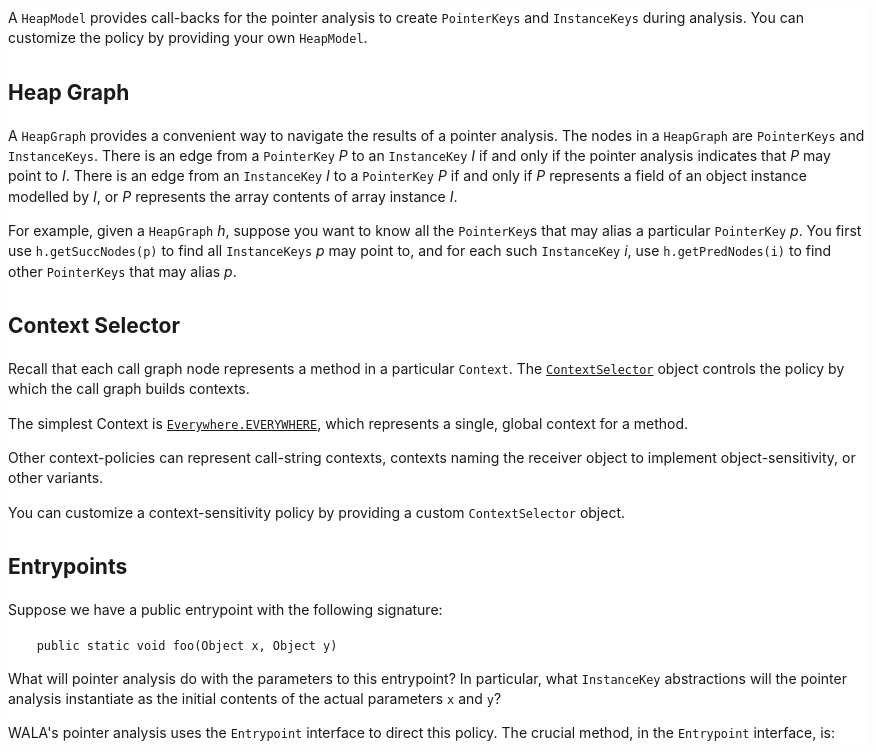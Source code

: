 A `HeapModel` provides call-backs for the pointer analysis to create
`PointerKeys` and `InstanceKeys` during analysis. You can customize the
policy by providing your own `HeapModel`.

Heap Graph
----------

A `HeapGraph` provides a convenient way to navigate the results of a
pointer analysis. The nodes in a `HeapGraph` are `PointerKeys` and
`InstanceKeys`. There is an edge from a `PointerKey` *P* to an
`InstanceKey` *I* if and only if the pointer analysis indicates that *P*
may point to *I*. There is an edge from an `InstanceKey` *I* to a
`PointerKey` *P* if and only if *P* represents a field of an object
instance modelled by *I*, or *P* represents the array contents of array
instance *I*.

For example, given a `HeapGraph` *h*, suppose you want to know all the
`PointerKey`s that may alias a particular `PointerKey` *p*. You first
use `h.getSuccNodes(p)` to find all `InstanceKeys` *p* may point to, and
for each such `InstanceKey` *i*, use `h.getPredNodes(i)` to find other
`PointerKeys` that may alias *p*.

Context Selector
----------------

Recall that each call graph node represents a method in a particular
`Context`. The
[`ContextSelector`](http://wala.sourceforge.net/javadocs/trunk/com/ibm/wala/ipa/callgraph/ContextSelector.html)
object controls the policy by which the call graph builds contexts.

The simplest Context is
[`Everywhere.EVERYWHERE`](http://wala.sourceforge.net/javadocs/trunk/com/ibm/wala/ipa/callgraph/impl/Everywhere.html#EVERYWHERE),
which represents a single, global context for a method.

Other context-policies can represent call-string contexts, contexts
naming the receiver object to implement object-sensitivity, or other
variants.

You can customize a context-sensitivity policy by providing a custom
`ContextSelector` object.

Entrypoints
-----------

Suppose we have a public entrypoint with the following signature:

`    public static void foo(Object x, Object y)`

What will pointer analysis do with the parameters to this entrypoint? In
particular, what `InstanceKey` abstractions will the pointer analysis
instantiate as the initial contents of the actual parameters `x` and
`y`?

WALA's pointer analysis uses the `Entrypoint` interface to direct this
policy. The crucial method, in the `Entrypoint` interface, is:
